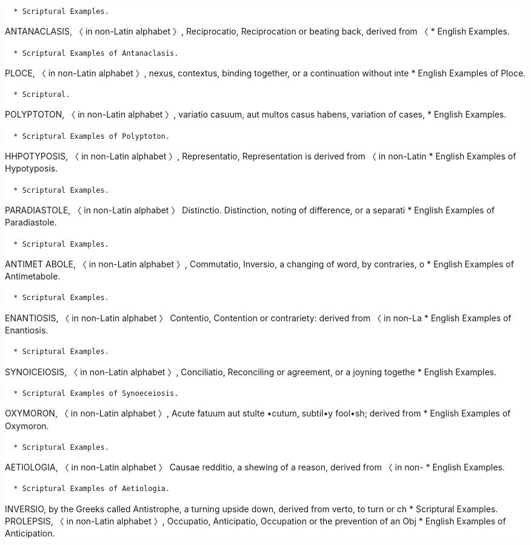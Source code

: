       * Scriptural Examples.
ANTANACLASIS, 〈 in non-Latin alphabet 〉, Reciprocatio, Reciprocation or beating back, derived from 〈
      * English Examples.

      * Scriptural Examples of Antanaclasis.
PLOCE, 〈 in non-Latin alphabet 〉, nexus, contextus, binding together, or a continuation without inte
      * English Examples of Ploce.

      * Scriptural.
POLYPTOTON, 〈 in non-Latin alphabet 〉, variatio casuum, aut multos casus habens, variation of cases,
      * English Examples.

      * Scriptural Examples of Polyptoton.
HHPOTYPOSIS, 〈 in non-Latin alphabet 〉, Representatio, Representation is derived from 〈 in non-Latin
      * English Examples of Hypotyposis.

      * Scriptural Examples.
PARADIASTOLE, 〈 in non-Latin alphabet 〉 Distinctio. Distinction, noting of difference, or a separati
      * English Examples of Paradiastole.

      * Scriptural Examples.
ANTIMET ABOLE, 〈 in non-Latin alphabet 〉, Commutatio, Inversio, a changing of word, by contraries, o
      * English Examples of Antimetabole.

      * Scriptural Examples.
ENANTIOSIS, 〈 in non-Latin alphabet 〉 Contentio, Contention or contrariety: derived from 〈 in non-La
      * English Examples of Enantiosis.

      * Scriptural Examples.
SYNOICEIOSIS, 〈 in non-Latin alphabet 〉, Conciliatio, Reconciling or agreement, or a joyning togethe
      * English Examples.

      * Scriptural Examples of Synoeceiosis.
OXYMORON, 〈 in non-Latin alphabet 〉, Acute fatuum aut stulte •cutum, subtil•y fool•sh; derived from 
      * English Examples of Oxymoron.

      * Scriptural Examples.
AETIOLOGIA, 〈 in non-Latin alphabet 〉 Causae redditio, a shewing of a reason, derived from 〈 in non-
      * English Examples.

      * Scriptural Examples of Aetiologia.
INVERSIO, by the Greeks called Antistrophe, a turning upside down, derived from verto, to turn or ch
      * Scriptural Examples.
PROLEPSIS, 〈 in non-Latin alphabet 〉, Occupatio, Anticipatio, Occupation or the prevention of an Obj
      * English Examples of Anticipation.

